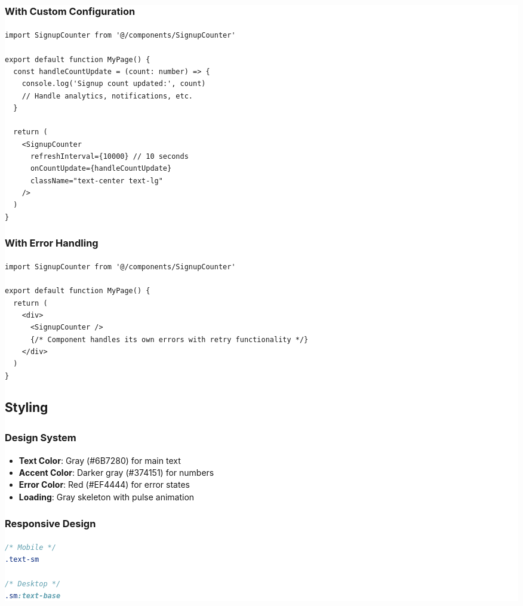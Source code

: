 ### With Custom Configuration
```tsx
import SignupCounter from '@/components/SignupCounter'

export default function MyPage() {
  const handleCountUpdate = (count: number) => {
    console.log('Signup count updated:', count)
    // Handle analytics, notifications, etc.
  }

  return (
    <SignupCounter
      refreshInterval={10000} // 10 seconds
      onCountUpdate={handleCountUpdate}
      className="text-center text-lg"
    />
  )
}
```

### With Error Handling
```tsx
import SignupCounter from '@/components/SignupCounter'

export default function MyPage() {
  return (
    <div>
      <SignupCounter />
      {/* Component handles its own errors with retry functionality */}
    </div>
  )
}
```

## Styling

### Design System
- **Text Color**: Gray (#6B7280) for main text
- **Accent Color**: Darker gray (#374151) for numbers
- **Error Color**: Red (#EF4444) for error states
- **Loading**: Gray skeleton with pulse animation

### Responsive Design
```css
/* Mobile */
.text-sm

/* Desktop */
.sm:text-base
```
